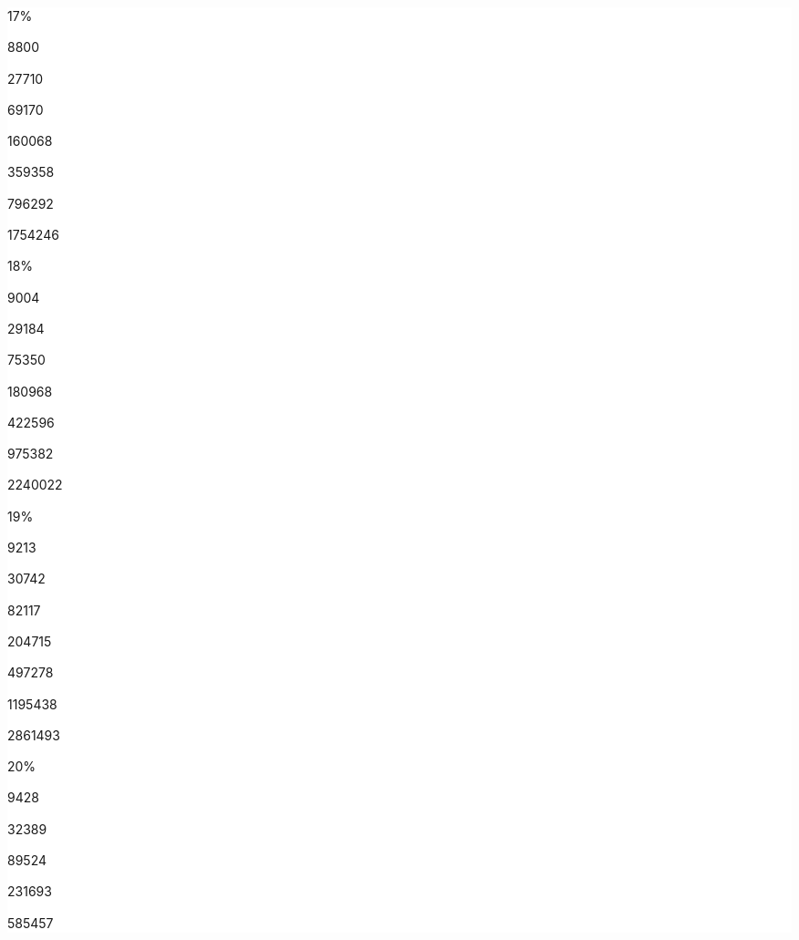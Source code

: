 

17%

8800

27710

69170

160068

359358

796292

1754246



18%

9004

29184

75350

180968

422596

975382

2240022



19%

9213

30742

82117

204715

497278

1195438

2861493



20%

9428

32389

89524

231693

585457
